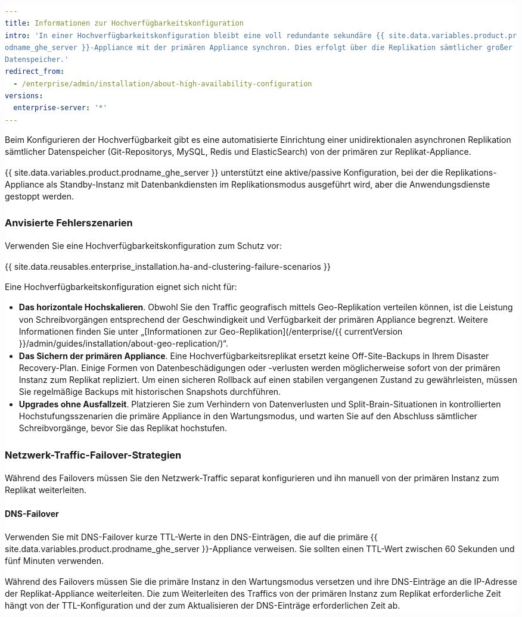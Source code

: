 ```yaml
---
title: Informationen zur Hochverfügbarkeitskonfiguration
intro: 'In einer Hochverfügbarkeitskonfiguration bleibt eine voll redundante sekundäre {{ site.data.variables.product.prodname_ghe_server }}-Appliance mit der primären Appliance synchron. Dies erfolgt über die Replikation sämtlicher großer Datenspeicher.'
redirect_from:
  - /enterprise/admin/installation/about-high-availability-configuration
versions:
  enterprise-server: '*'
---
```


Beim Konfigurieren der Hochverfügbarkeit gibt es eine automatisierte Einrichtung einer unidirektionalen asynchronen Replikation sämtlicher Datenspeicher (Git-Repositorys, MySQL, Redis und ElasticSearch) von der primären zur Replikat-Appliance.

{{ site.data.variables.product.prodname_ghe_server }} unterstützt eine aktive/passive Konfiguration, bei der die Replikations-Appliance als Standby-Instanz mit Datenbankdiensten im Replikationsmodus ausgeführt wird, aber die Anwendungsdienste gestoppt werden.

### Anvisierte Fehlerszenarien

Verwenden Sie eine Hochverfügbarkeitskonfiguration zum Schutz vor:

{{ site.data.reusables.enterprise_installation.ha-and-clustering-failure-scenarios }}

Eine Hochverfügbarkeitskonfiguration eignet sich nicht für:

  - **Das horizontale Hochskalieren**. Obwohl Sie den Traffic geografisch mittels Geo-Replikation verteilen können, ist die Leistung von Schreibvorgängen entsprechend der Geschwindigkeit und Verfügbarkeit der primären Appliance begrenzt. Weitere Informationen finden Sie unter „[Informationen zur Geo-Replikation](/enterprise/{{ currentVersion }}/admin/guides/installation/about-geo-replication/)“.
  - **Das Sichern der primären Appliance**. Eine Hochverfügbarkeitsreplikat ersetzt keine Off-Site-Backups in Ihrem Disaster Recovery-Plan. Einige Formen von Datenbeschädigungen oder -verlusten werden möglicherweise sofort von der primären Instanz zum Replikat repliziert. Um einen sicheren Rollback auf einen stabilen vergangenen Zustand zu gewährleisten, müssen Sie regelmäßige Backups mit historischen Snapshots durchführen.
  - **Upgrades ohne Ausfallzeit**. Platzieren Sie zum Verhindern von Datenverlusten und Split-Brain-Situationen in kontrollierten Hochstufungsszenarien die primäre Appliance in den Wartungsmodus, und warten Sie auf den Abschluss sämtlicher Schreibvorgänge, bevor Sie das Replikat hochstufen.

### Netzwerk-Traffic-Failover-Strategien

Während des Failovers müssen Sie den Netzwerk-Traffic separat konfigurieren und ihn manuell von der primären Instanz zum Replikat weiterleiten.

#### DNS-Failover

Verwenden Sie mit DNS-Failover kurze TTL-Werte in den DNS-Einträgen, die auf die primäre {{ site.data.variables.product.prodname_ghe_server }}-Appliance verweisen. Sie sollten einen TTL-Wert zwischen 60 Sekunden und fünf Minuten verwenden.

Während des Failovers müssen Sie die primäre Instanz in den Wartungsmodus versetzen und ihre DNS-Einträge an die IP-Adresse der Replikat-Appliance weiterleiten. Die zum Weiterleiten des Traffics von der primären Instanz zum Replikat erforderliche Zeit hängt von der TTL-Konfiguration und der zum Aktualisieren der DNS-Einträge erforderlichen Zeit ab.

